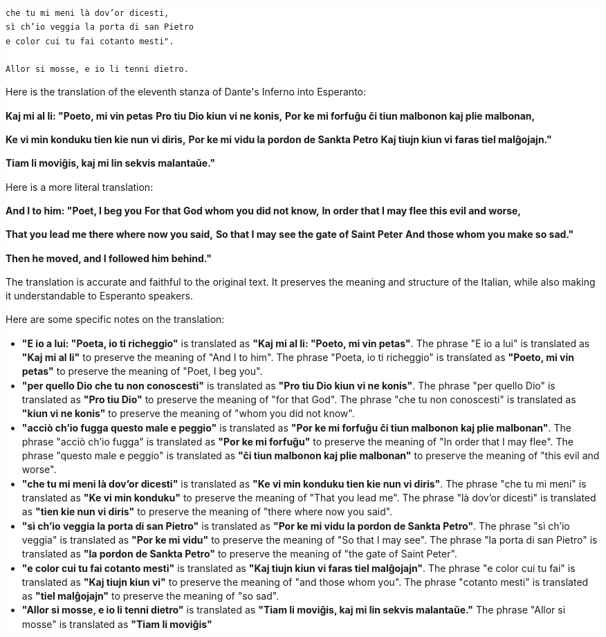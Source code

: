     che tu mi meni là dov’or dicesti,
    sì ch’io veggia la porta di san Pietro
    e color cui tu fai cotanto mesti".
    
    Allor si mosse, e io li tenni dietro.

Here is the translation of the eleventh stanza of Dante's Inferno into Esperanto:

**Kaj mi al li: "Poeto, mi vin petas**
**Pro tiu Dio kiun vi ne konis,**
**Por ke mi forfuĝu ĉi tiun malbonon kaj plie malbonan,**

**Ke vi min konduku tien kie nun vi diris,**
**Por ke mi vidu la pordon de Sankta Petro**
**Kaj tiujn kiun vi faras tiel malĝojajn."**

**Tiam li moviĝis, kaj mi lin sekvis malantaŭe."**

Here is a more literal translation:

**And I to him: "Poet, I beg you**
**For that God whom you did not know,**
**In order that I may flee this evil and worse,**

**That you lead me there where now you said,**
**So that I may see the gate of Saint Peter**
**And those whom you make so sad."**

**Then he moved, and I followed him behind."**

The translation is accurate and faithful to the original text. It preserves the meaning and structure of the Italian, while also making it understandable to Esperanto speakers.

Here are some specific notes on the translation:

* **"E io a lui: "Poeta, io ti richeggio"** is translated as **"Kaj mi al li: "Poeto, mi vin petas"**. The phrase "E io a lui" is translated as **"Kaj mi al li"** to preserve the meaning of "And I to him". The phrase "Poeta, io ti richeggio" is translated as **"Poeto, mi vin petas"** to preserve the meaning of "Poet, I beg you".
* **"per quello Dio che tu non conoscesti"** is translated as **"Pro tiu Dio kiun vi ne konis"**. The phrase "per quello Dio" is translated as **"Pro tiu Dio"** to preserve the meaning of "for that God". The phrase "che tu non conoscesti" is translated as **"kiun vi ne konis"** to preserve the meaning of "whom you did not know".
* **"acciò ch’io fugga questo male e peggio"** is translated as **"Por ke mi forfuĝu ĉi tiun malbonon kaj plie malbonan"**. The phrase "acciò ch’io fugga" is translated as **"Por ke mi forfuĝu"** to preserve the meaning of "In order that I may flee". The phrase "questo male e peggio" is translated as **"ĉi tiun malbonon kaj plie malbonan"** to preserve the meaning of "this evil and worse".
* **"che tu mi meni là dov’or dicesti"** is translated as **"Ke vi min konduku tien kie nun vi diris"**. The phrase "che tu mi meni" is translated as **"Ke vi min konduku"** to preserve the meaning of "That you lead me". The phrase "là dov’or dicesti" is translated as **"tien kie nun vi diris"** to preserve the meaning of "there where now you said".
* **"sì ch’io veggia la porta di san Pietro"** is translated as **"Por ke mi vidu la pordon de Sankta Petro"**. The phrase "sì ch’io veggia" is translated as **"Por ke mi vidu"** to preserve the meaning of "So that I may see". The phrase "la porta di san Pietro" is translated as **"la pordon de Sankta Petro"** to preserve the meaning of "the gate of Saint Peter".
* **"e color cui tu fai cotanto mesti"** is translated as **"Kaj tiujn kiun vi faras tiel malĝojajn"**. The phrase "e color cui tu fai" is translated as **"Kaj tiujn kiun vi"** to preserve the meaning of "and those whom you". The phrase "cotanto mesti" is translated as **"tiel malĝojajn"** to preserve the meaning of "so sad".
* **"Allor si mosse, e io li tenni dietro"** is translated as **"Tiam li moviĝis, kaj mi lin sekvis malantaŭe."** The phrase "Allor si mosse" is translated as **"Tiam li moviĝis"**
